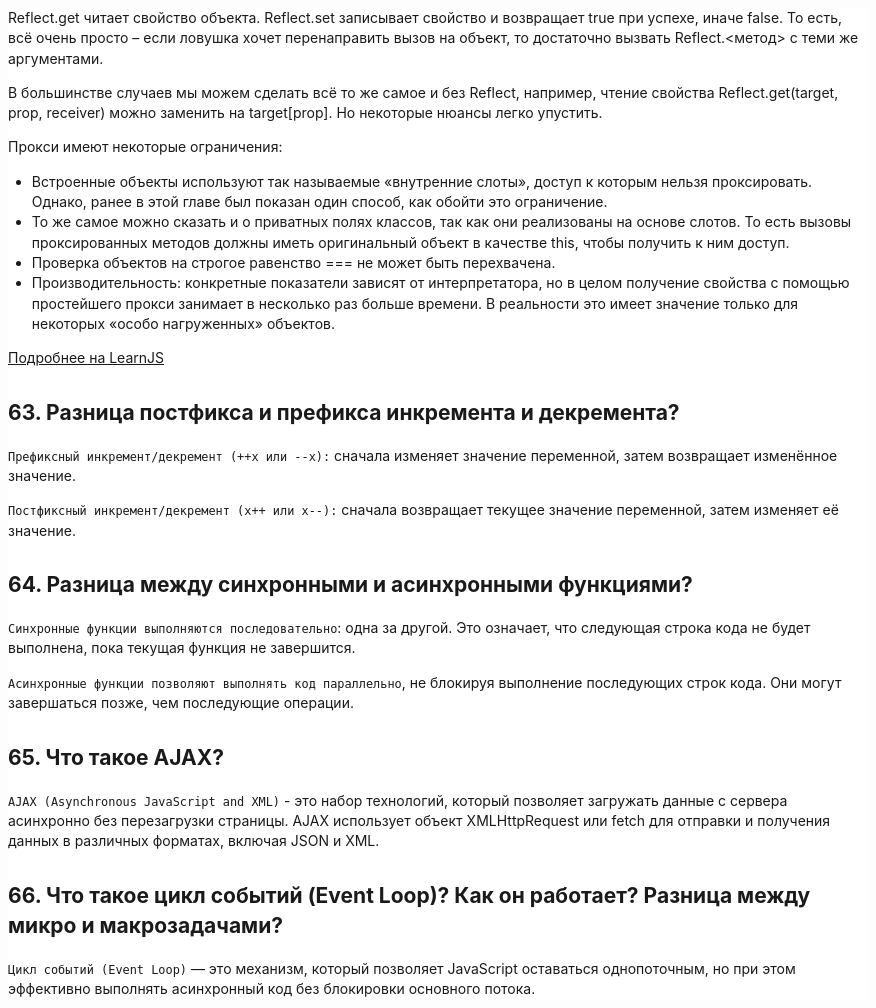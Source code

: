 Reflect.get читает свойство объекта.
Reflect.set записывает свойство и возвращает true при успехе, иначе false.
То есть, всё очень просто – если ловушка хочет перенаправить вызов на объект, то достаточно вызвать Reflect.<метод> с теми же аргументами.

В большинстве случаев мы можем сделать всё то же самое и без Reflect, например, чтение свойства Reflect.get(target, prop, receiver) можно заменить на target[prop]. Но некоторые нюансы легко упустить.

Прокси имеют некоторые ограничения:

- Встроенные объекты используют так называемые «внутренние слоты», доступ к которым нельзя проксировать. Однако, ранее в этой главе был показан один способ, как обойти это ограничение.
- То же самое можно сказать и о приватных полях классов, так как они реализованы на основе слотов. То есть вызовы проксированных методов должны иметь оригинальный объект в качестве this, чтобы получить к ним доступ.
- Проверка объектов на строгое равенство === не может быть перехвачена.
- Производительность: конкретные показатели зависят от интерпретатора, но в целом получение свойства с помощью простейшего прокси занимает в несколько раз больше времени. В реальности это имеет значение только для некоторых «особо нагруженных» объектов.

[Подробнее на LearnJS](https://learn.javascript.ru/proxy#reflect)

## 63. Разница постфикса и префикса инкремента и декремента?

`Префиксный инкремент/декремент (++x или --x):` сначала изменяет значение переменной, затем возвращает изменённое значение.

`Постфиксный инкремент/декремент (x++ или x--):` сначала возвращает текущее значение переменной, затем изменяет её значение.

## 64. Разница между синхронными и асинхронными функциями?

`Синхронные функции выполняются последовательно`: одна за другой. Это означает, что следующая строка кода не будет
выполнена, пока текущая функция не завершится. 

`Асинхронные функции позволяют выполнять код параллельно`, не блокируя
выполнение последующих строк кода. Они могут завершаться позже, чем последующие операции.

## 65. Что такое AJAX?

`AJAX (Asynchronous JavaScript and XML)` - это набор технологий, который позволяет загружать данные с сервера
асинхронно без перезагрузки страницы. AJAX использует объект XMLHttpRequest или fetch для отправки и получения данных
в различных форматах, включая JSON и XML.

## 66. Что такое цикл событий (Event Loop)? Как он работает? Разница между микро и макрозадачами?

`Цикл событий (Event Loop)` — это механизм, который позволяет JavaScript оставаться однопоточным, но при этом эффективно выполнять асинхронный код без блокировки основного потока.
